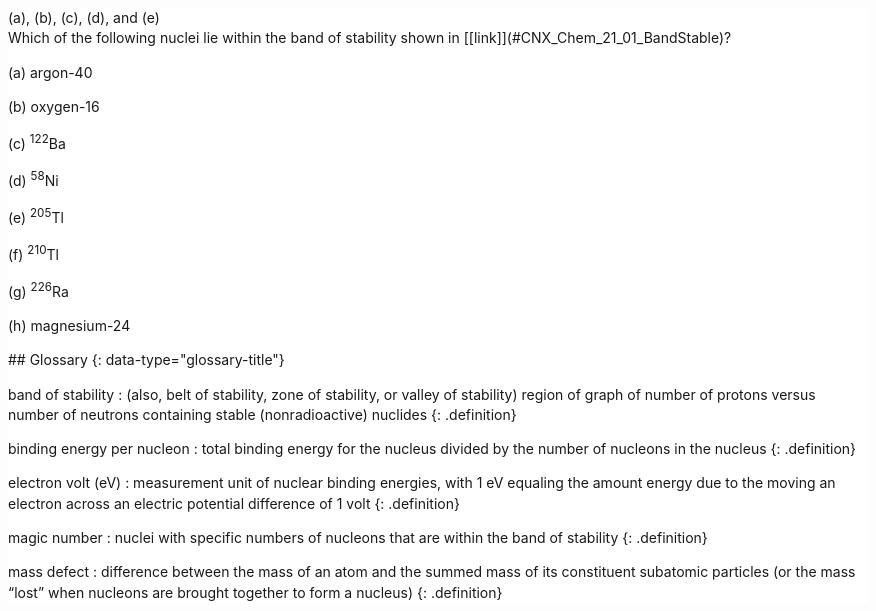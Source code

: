</div>
<div data-type="solution" class="solution" markdown="1">
(a), (b), (c), (d), and (e)

</div>
</div>

<div data-type="exercise" class="exercise">
<div data-type="problem" class="problem" markdown="1">
Which of the following nuclei lie within the band of stability shown in [[link]](#CNX_Chem_21_01_BandStable)?

(a) argon-40

(b) oxygen-16

(c) <sup>122</sup>Ba

(d) <sup>58</sup>Ni

(e) <sup>205</sup>Tl

(f) <sup>210</sup>Tl

(g) <sup>226</sup>Ra

(h) magnesium-24

</div>
</div>

<div data-type="glossary" markdown="1">
## Glossary
{: data-type="glossary-title"}

band of stability
: (also, belt of stability, zone of stability, or valley of stability) region of graph of number of protons versus number of neutrons containing stable (nonradioactive) nuclides
{: .definition}

binding energy per nucleon
: total binding energy for the nucleus divided by the number of nucleons in the nucleus
{: .definition}

electron volt (eV)
: measurement unit of nuclear binding energies, with 1 eV equaling the amount energy due to the moving an electron across an electric potential difference of 1 volt
{: .definition}

magic number
: nuclei with specific numbers of nucleons that are within the band of stability
{: .definition}

mass defect
: difference between the mass of an atom and the summed mass of its constituent subatomic particles (or the mass “lost” when nucleons are brought together to form a nucleus)
{: .definition}


[1]: http://openstaxcollege.org/l/16fourfund